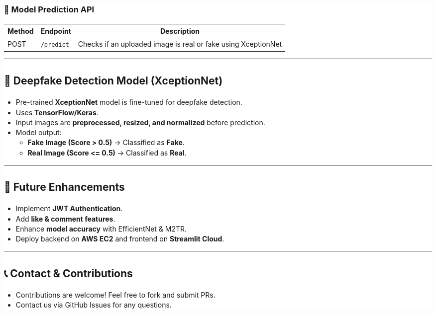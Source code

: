 ### **🔹 Model Prediction API**
| Method | Endpoint | Description |
|--------|----------|-------------|
| POST | `/predict` | Checks if an uploaded image is real or fake using XceptionNet |

---

## **🧠 Deepfake Detection Model (XceptionNet)**
- Pre-trained **XceptionNet** model is fine-tuned for deepfake detection.
- Uses **TensorFlow/Keras**.
- Input images are **preprocessed, resized, and normalized** before prediction.
- Model output:
  - **Fake Image (Score > 0.5)** → Classified as **Fake**.
  - **Real Image (Score <= 0.5)** → Classified as **Real**.

---

## **🚀 Future Enhancements**
- Implement **JWT Authentication**.
- Add **like & comment features**.
- Enhance **model accuracy** with EfficientNet & M2TR.
- Deploy backend on **AWS EC2** and frontend on **Streamlit Cloud**.

---

## **📞 Contact & Contributions**
- Contributions are welcome! Feel free to fork and submit PRs.
- Contact us via GitHub Issues for any questions.